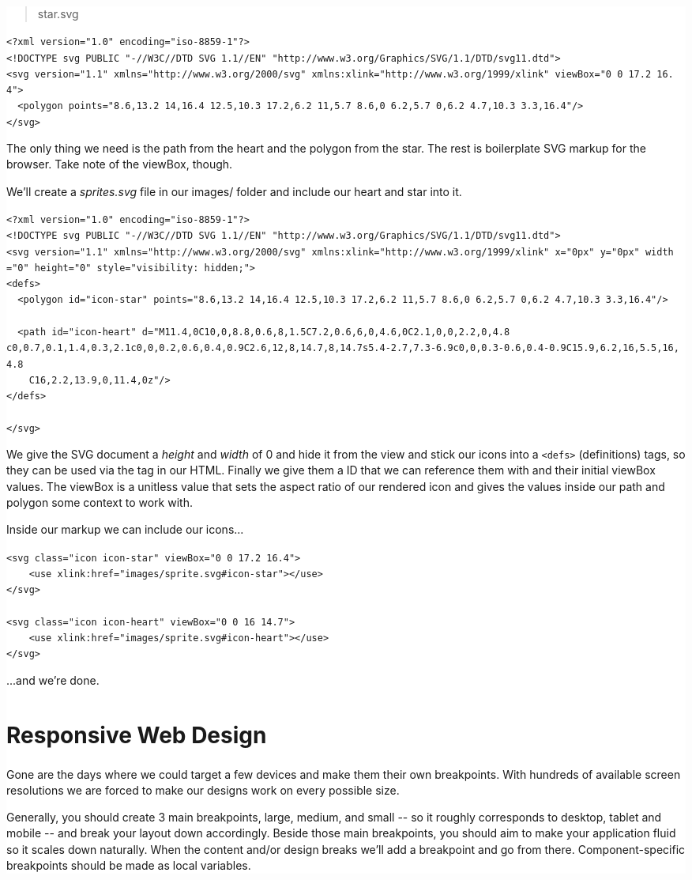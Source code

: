 > star.svg

    <?xml version="1.0" encoding="iso-8859-1"?>
    <!DOCTYPE svg PUBLIC "-//W3C//DTD SVG 1.1//EN" "http://www.w3.org/Graphics/SVG/1.1/DTD/svg11.dtd">
    <svg version="1.1" xmlns="http://www.w3.org/2000/svg" xmlns:xlink="http://www.w3.org/1999/xlink" viewBox="0 0 17.2 16.4">
      <polygon points="8.6,13.2 14,16.4 12.5,10.3 17.2,6.2 11,5.7 8.6,0 6.2,5.7 0,6.2 4.7,10.3 3.3,16.4"/>
    </svg>

The only thing we need is the path from the heart and the polygon from the star. The rest is boilerplate SVG markup for the browser. Take note of the viewBox, though.

We’ll create a *sprites.svg* file in our images/ folder and include our heart and star into it.

    <?xml version="1.0" encoding="iso-8859-1"?>
    <!DOCTYPE svg PUBLIC "-//W3C//DTD SVG 1.1//EN" "http://www.w3.org/Graphics/SVG/1.1/DTD/svg11.dtd">
    <svg version="1.1" xmlns="http://www.w3.org/2000/svg" xmlns:xlink="http://www.w3.org/1999/xlink" x="0px" y="0px" width="0" height="0" style="visibility: hidden;">
    <defs>  
      <polygon id="icon-star" points="8.6,13.2 14,16.4 12.5,10.3 17.2,6.2 11,5.7 8.6,0 6.2,5.7 0,6.2 4.7,10.3 3.3,16.4"/>
    
      <path id="icon-heart" d="M11.4,0C10,0,8.8,0.6,8,1.5C7.2,0.6,6,0,4.6,0C2.1,0,0,2.2,0,4.8
    c0,0.7,0.1,1.4,0.3,2.1c0,0,0.2,0.6,0.4,0.9C2.6,12,8,14.7,8,14.7s5.4-2.7,7.3-6.9c0,0,0.3-0.6,0.4-0.9C15.9,6.2,16,5.5,16,4.8
        C16,2.2,13.9,0,11.4,0z"/>
    </defs>
    
    </svg>

We give the SVG document a *height* and *width* of 0 and hide it from the view and stick our icons into a `<defs>` (definitions) tags, so they can be used via the <use> tag in our HTML. Finally we give them a ID that we can reference them with and their initial viewBox values. The viewBox is a unitless value that sets the aspect ratio of our rendered icon and gives the values inside our path and polygon some context to work with.

Inside our markup we can include our icons...

    <svg class="icon icon-star" viewBox="0 0 17.2 16.4">
        <use xlink:href="images/sprite.svg#icon-star"></use>
    </svg>
    
    <svg class="icon icon-heart" viewBox="0 0 16 14.7">
        <use xlink:href="images/sprite.svg#icon-heart"></use>
    </svg>

...and we’re done.

Responsive Web Design
=====================

Gone are the days where we could target a few devices and make them their own breakpoints. With hundreds of available screen resolutions we are forced to make our designs work on every possible size.

Generally, you should create 3 main breakpoints, large, medium, and small -- so it roughly corresponds to desktop, tablet and mobile -- and break your layout down accordingly. Beside those main breakpoints, you should aim to make your application fluid so it scales down naturally. When the content and/or design breaks we’ll add a breakpoint and go from there. Component-specific breakpoints should be made as local variables.
